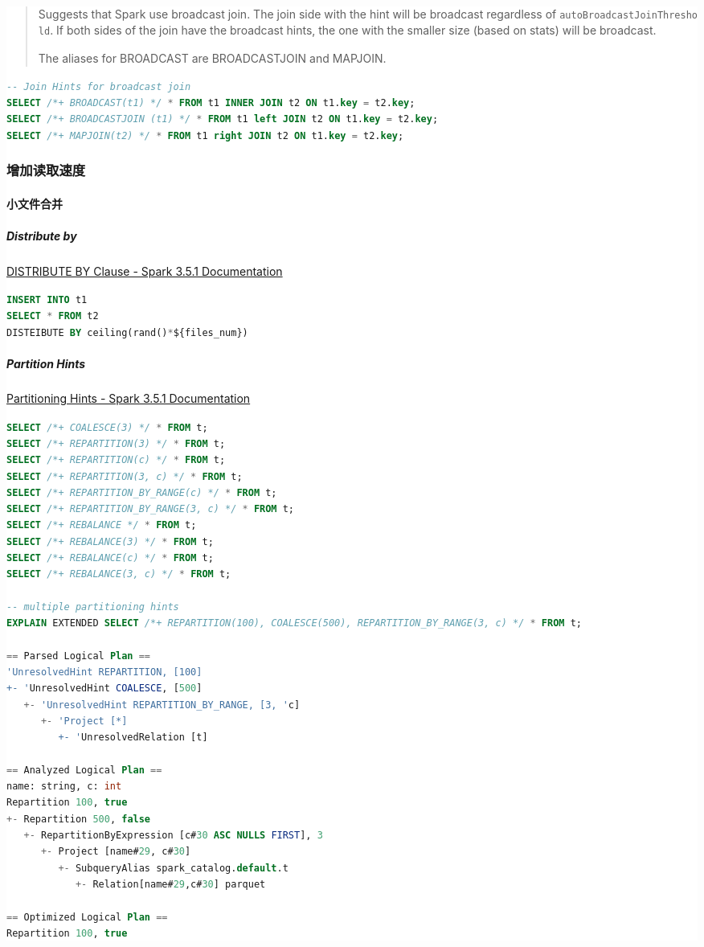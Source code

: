 >Suggests that Spark use broadcast join. The join side with the hint will be broadcast regardless of `autoBroadcastJoinThreshold`. If both sides of the join have the broadcast hints, the one with the smaller size (based on stats) will be broadcast. 
>
>The aliases for BROADCAST are BROADCASTJOIN and MAPJOIN.

```sql
-- Join Hints for broadcast join
SELECT /*+ BROADCAST(t1) */ * FROM t1 INNER JOIN t2 ON t1.key = t2.key;
SELECT /*+ BROADCASTJOIN (t1) */ * FROM t1 left JOIN t2 ON t1.key = t2.key;
SELECT /*+ MAPJOIN(t2) */ * FROM t1 right JOIN t2 ON t1.key = t2.key;
```

### 增加读取速度

#### 小文件合并

##### Distribute by

[DISTRIBUTE BY Clause - Spark 3.5.1 Documentation](https://spark.apache.org/docs/latest/sql-ref-syntax-qry-select-distribute-by.html)

```sql
INSERT INTO t1
SELECT * FROM t2
DISTEIBUTE BY ceiling(rand()*${files_num})
```

##### Partition Hints

[Partitioning Hints - Spark 3.5.1 Documentation](https://spark.apache.org/docs/latest/sql-ref-syntax-qry-select-hints.html#partitioning-hints)

```sql
SELECT /*+ COALESCE(3) */ * FROM t;
SELECT /*+ REPARTITION(3) */ * FROM t;
SELECT /*+ REPARTITION(c) */ * FROM t;
SELECT /*+ REPARTITION(3, c) */ * FROM t;
SELECT /*+ REPARTITION_BY_RANGE(c) */ * FROM t;
SELECT /*+ REPARTITION_BY_RANGE(3, c) */ * FROM t;
SELECT /*+ REBALANCE */ * FROM t;
SELECT /*+ REBALANCE(3) */ * FROM t;
SELECT /*+ REBALANCE(c) */ * FROM t;
SELECT /*+ REBALANCE(3, c) */ * FROM t;

-- multiple partitioning hints
EXPLAIN EXTENDED SELECT /*+ REPARTITION(100), COALESCE(500), REPARTITION_BY_RANGE(3, c) */ * FROM t;

== Parsed Logical Plan ==
'UnresolvedHint REPARTITION, [100]
+- 'UnresolvedHint COALESCE, [500]
   +- 'UnresolvedHint REPARTITION_BY_RANGE, [3, 'c]
      +- 'Project [*]
         +- 'UnresolvedRelation [t]

== Analyzed Logical Plan ==
name: string, c: int
Repartition 100, true
+- Repartition 500, false
   +- RepartitionByExpression [c#30 ASC NULLS FIRST], 3
      +- Project [name#29, c#30]
         +- SubqueryAlias spark_catalog.default.t
            +- Relation[name#29,c#30] parquet

== Optimized Logical Plan ==
Repartition 100, true
```